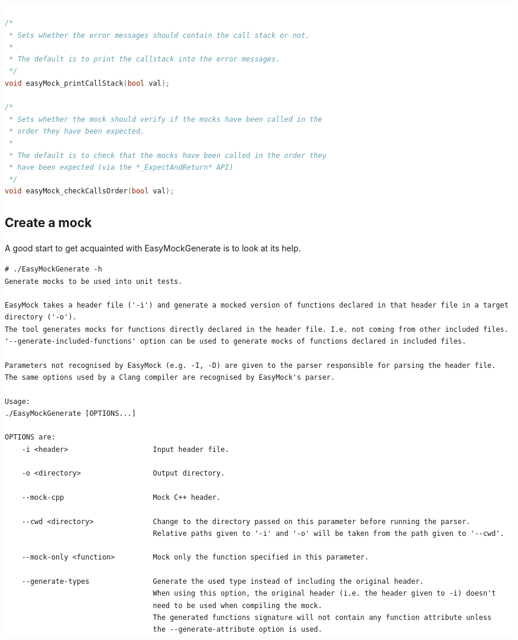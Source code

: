 ```c

/*
 * Sets whether the error messages should contain the call stack or not.
 *
 * The default is to print the callstack into the error messages.
 */
void easyMock_printCallStack(bool val);

/*
 * Sets whether the mock should verify if the mocks have been called in the
 * order they have been expected.
 *
 * The default is to check that the mocks have been called in the order they
 * have been expected (via the *_ExpectAndReturn* API)
 */
void easyMock_checkCallsOrder(bool val);
```

## <a name="user-content-cam"></a>Create a mock

A good start to get acquainted with EasyMockGenerate is to look at its help.

```
# ./EasyMockGenerate -h
Generate mocks to be used into unit tests.

EasyMock takes a header file ('-i') and generate a mocked version of functions declared in that header file in a target directory ('-o').
The tool generates mocks for functions directly declared in the header file. I.e. not coming from other included files.
'--generate-included-functions' option can be used to generate mocks of functions declared in included files.

Parameters not recognised by EasyMock (e.g. -I, -D) are given to the parser responsible for parsing the header file.
The same options used by a Clang compiler are recognised by EasyMock's parser.

Usage:
./EasyMockGenerate [OPTIONS...]

OPTIONS are:
	-i <header>                    Input header file.

	-o <directory>                 Output directory.

	--mock-cpp                     Mock C++ header.

	--cwd <directory>              Change to the directory passed on this parameter before running the parser.
	                               Relative paths given to '-i' and '-o' will be taken from the path given to '--cwd'.

	--mock-only <function>         Mock only the function specified in this parameter.

	--generate-types               Generate the used type instead of including the original header.
	                               When using this option, the original header (i.e. the header given to -i) doesn't
	                               need to be used when compiling the mock.
	                               The generated functions signature will not contain any function attribute unless
	                               the --generate-attribute option is used.

```

[whatIsEasymock]: #user-content-wie
[compileEasymock]: #user-content-htce
[dependencies]: #user-content-dependencies
[linux]: #user-content-linux
[macos]: #user-content-macos
[compilationSteps]: #user-content-compilation-steps
[relVsDeb]: #user-content-rvdb
[libEasyAPI]: #user-content-libeasyapi
[createAMock]: #user-content-cam
[genFun]: #user-content-gf
[genFunC]: #user-content-gf-c
[genFunCpp]: #user-content-gf-cpp
[genFunCppFf]: #user-content-mff
[genFunCppCmf]: #user-content-cmf
[genFunCppCmp]: #user-content-cmp
[usingMock]: #user-content-utm
[usingMockCff]: #user-content-utm-cff
[usingMockCppmf]: #user-content-utm-cppmf
[ut]: #user-content-ut
[participate]: #user-content-iwtpttdoe
[restriction]: #user-content-restriction
[bugReport]: #user-content-br
[loft]: #user-loft
[logc]: #user-logc
[finalNote]: #user-content-tfn
[thanks]: #user-content-thanks
[helloWorldExample]: docs/hello_world.md
[arch]: docs/architecture.md
